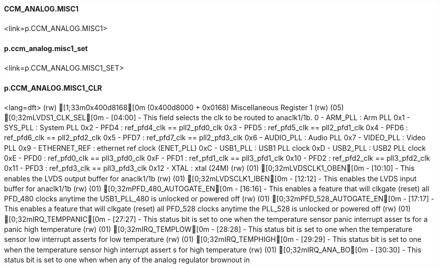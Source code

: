#### CCM_ANALOG.MISC1
<link=p.CCM_ANALOG.MISC1>
#### p.ccm_analog.misc1_set
<link=p.CCM_ANALOG.MISC1_SET>
#### p.CCM_ANALOG.MISC1_CLR
<lang=dft>
 (rw)  [1;33m0x400d8168[0m (0x400d8000 + 0x0168)
Miscellaneous Register 1
 (rw) (05)  [0;32mLVDS1_CLK_SEL[0m  - [04:00] -  This field selects the clk to be routed to anaclk1/1b.
      0 - ARM_PLL :
         Arm PLL
      0x1 - SYS_PLL :
         System PLL
      0x2 - PFD4 :
         ref_pfd4_clk == pll2_pfd0_clk
      0x3 - PFD5 :
         ref_pfd5_clk == pll2_pfd1_clk
      0x4 - PFD6 :
         ref_pfd6_clk == pll2_pfd2_clk
      0x5 - PFD7 :
         ref_pfd7_clk == pll2_pfd3_clk
      0x6 - AUDIO_PLL :
         Audio PLL
      0x7 - VIDEO_PLL :
         Video PLL
      0x9 - ETHERNET_REF :
         ethernet ref clock (ENET_PLL)
      0xC - USB1_PLL :
         USB1 PLL clock
      0xD - USB2_PLL :
         USB2 PLL clock
      0xE - PFD0 :
         ref_pfd0_clk == pll3_pfd0_clk
      0xF - PFD1 :
         ref_pfd1_clk == pll3_pfd1_clk
      0x10 - PFD2 :
         ref_pfd2_clk == pll3_pfd2_clk
      0x11 - PFD3 :
         ref_pfd3_clk == pll3_pfd3_clk
      0x12 - XTAL :
         xtal (24M)
 (rw) (01)  [0;32mLVDSCLK1_OBEN[0m  - [10:10] -  This enables the LVDS output buffer for anaclk1/1b
 (rw) (01)  [0;32mLVDSCLK1_IBEN[0m  - [12:12] -  This enables the LVDS input buffer for anaclk1/1b
 (rw) (01)  [0;32mPFD_480_AUTOGATE_EN[0m  - [16:16] -  This enables a feature that will clkgate (reset) all PFD_480 clocks anytime the
  USB1_PLL_480 is unlocked or powered off
 (rw) (01)  [0;32mPFD_528_AUTOGATE_EN[0m  - [17:17] -  This enables a feature that will clkgate (reset) all PFD_528 clocks anytime the
  PLL_528 is unlocked or powered off
 (rw) (01)  [0;32mIRQ_TEMPPANIC[0m  - [27:27] -  This status bit is set to one when the temperature sensor panic interrupt asser
 ts for a panic high temperature
 (rw) (01)  [0;32mIRQ_TEMPLOW[0m  - [28:28] -  This status bit is set to one when the temperature sensor low interrupt asserts
  for low temperature
 (rw) (01)  [0;32mIRQ_TEMPHIGH[0m  - [29:29] -  This status bit is set to one when the temperature sensor high interrupt assert
 s for high temperature
 (rw) (01)  [0;32mIRQ_ANA_BO[0m  - [30:30] -  This status bit is set to one when when any of the analog regulator brownout in